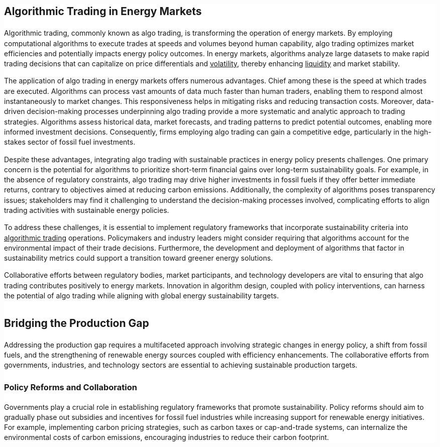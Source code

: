 ## Algorithmic Trading in Energy Markets

Algorithmic trading, commonly known as algo trading, is transforming the operation of energy markets. By employing computational algorithms to execute trades at speeds and volumes beyond human capability, algo trading optimizes market efficiencies and potentially impacts energy policy outcomes. In energy markets, algorithms analyze large datasets to make rapid trading decisions that can capitalize on price differentials and [volatility](/wiki/volatility-trading-strategies), thereby enhancing [liquidity](/wiki/liquidity-risk-premium) and market stability.

The application of algo trading in energy markets offers numerous advantages. Chief among these is the speed at which trades are executed. Algorithms can process vast amounts of data much faster than human traders, enabling them to respond almost instantaneously to market changes. This responsiveness helps in mitigating risks and reducing transaction costs. Moreover, data-driven decision-making processes underpinning algo trading provide a more systematic and analytic approach to trading strategies. Algorithms assess historical data, market forecasts, and trading patterns to predict potential outcomes, enabling more informed investment decisions. Consequently, firms employing algo trading can gain a competitive edge, particularly in the high-stakes sector of fossil fuel investments.

Despite these advantages, integrating algo trading with sustainable practices in energy policy presents challenges. One primary concern is the potential for algorithms to prioritize short-term financial gains over long-term sustainability goals. For example, in the absence of regulatory constraints, algo trading may drive higher investments in fossil fuels if they offer better immediate returns, contrary to objectives aimed at reducing carbon emissions. Additionally, the complexity of algorithms poses transparency issues; stakeholders may find it challenging to understand the decision-making processes involved, complicating efforts to align trading activities with sustainable energy policies.

To address these challenges, it is essential to implement regulatory frameworks that incorporate sustainability criteria into [algorithmic trading](/wiki/algorithmic-trading) operations. Policymakers and industry leaders might consider requiring that algorithms account for the environmental impact of their trade decisions. Furthermore, the development and deployment of algorithms that factor in sustainability metrics could support a transition toward greener energy solutions. 

Collaborative efforts between regulatory bodies, market participants, and technology developers are vital to ensuring that algo trading contributes positively to energy markets. Innovation in algorithm design, coupled with policy interventions, can harness the potential of algo trading while aligning with global energy sustainability targets.

## Bridging the Production Gap

Addressing the production gap requires a multifaceted approach involving strategic changes in energy policy, a shift from fossil fuels, and the strengthening of renewable energy sources coupled with efficiency enhancements. The collaborative efforts from governments, industries, and technology sectors are essential to achieving sustainable production targets.

### Policy Reforms and Collaboration

Governments play a crucial role in establishing regulatory frameworks that promote sustainability. Policy reforms should aim to gradually phase out subsidies and incentives for fossil fuel industries while increasing support for renewable energy initiatives. For example, implementing carbon pricing strategies, such as carbon taxes or cap-and-trade systems, can internalize the environmental costs of carbon emissions, encouraging industries to reduce their carbon footprint.
